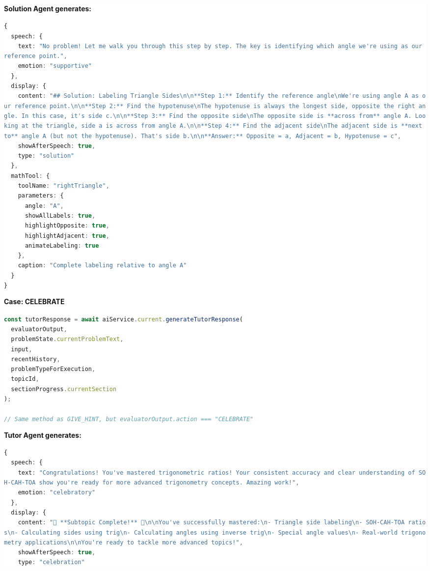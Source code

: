 ```typescript
```

**Solution Agent generates:**
```typescript
{
  speech: {
    text: "No problem! Let me walk you through this step by step. The key is identifying which angle we're using as our reference point.",
    emotion: "supportive"
  },
  display: {
    content: "## Solution: Labeling Triangle Sides\n\n**Step 1:** Identify the reference angle\nWe're using angle A as our reference point.\n\n**Step 2:** Find the hypotenuse\nThe hypotenuse is always the longest side, opposite the right angle. In this case, it's side c.\n\n**Step 3:** Find the opposite side\nThe opposite side is **across from** angle A. Looking at the triangle, side a is across from angle A.\n\n**Step 4:** Find the adjacent side\nThe adjacent side is **next to** angle A (but not the hypotenuse). That's side b.\n\n**Answer:** Opposite = a, Adjacent = b, Hypotenuse = c",
    showAfterSpeech: true,
    type: "solution"
  },
  mathTool: {
    toolName: "rightTriangle",
    parameters: {
      angle: "A",
      showAllLabels: true,
      highlightOpposite: true,
      highlightAdjacent: true,
      animateLabeling: true
    },
    caption: "Complete labeling relative to angle A"
  }
}
```

**Case: CELEBRATE**
```typescript
const tutorResponse = await aiService.current.generateTutorResponse(
  evaluatorOutput,
  problemState.currentProblemText,
  input,
  recentHistory,
  problemTypeForExecution,
  topicId,
  sectionProgress.currentSection
);

// Same method as GIVE_HINT, but evaluatorOutput.action === "CELEBRATE"
```

**Tutor Agent generates:**
```typescript
{
  speech: {
    text: "Congratulations! You've mastered trigonometric ratios! Your consistent accuracy and clear understanding of SOH-CAH-TOA show you're ready for more advanced trigonometry concepts. Amazing work!",
    emotion: "celebratory"
  },
  display: {
    content: "🎉 **Subtopic Complete!** 🎉\n\nYou've successfully mastered:\n- Triangle side labeling\n- SOH-CAH-TOA ratios\n- Calculating sides using trig\n- Calculating angles using inverse trig\n- Special angle values\n- Real-world trigonometry applications\n\nYou're ready to tackle more advanced topics!",
    showAfterSpeech: true,
    type: "celebration"
```